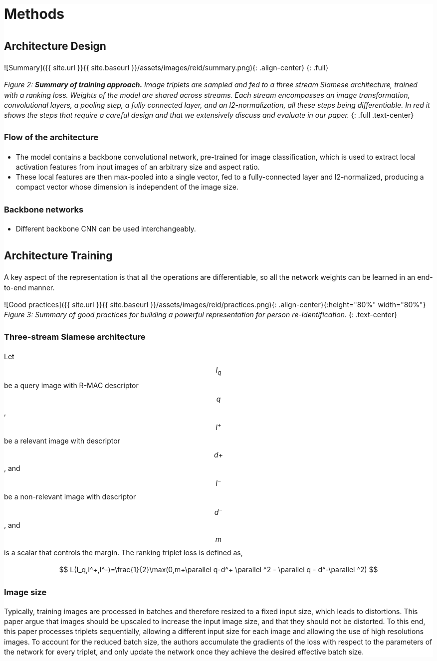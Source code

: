 # Methods

## Architecture Design

![Summary]({{ site.url }}{{ site.baseurl }}/assets/images/reid/summary.png){: .align-center}
{: .full}

*Figure 2: **Summary of training approach.** Image triplets are sampled and fed to a three stream Siamese architecture, trained with a ranking loss. Weights of the model are shared across streams. Each stream encompasses an image transformation, convolutional layers, a pooling step, a fully connected layer, and an l2-normalization, all these steps being differentiable. In red it shows the steps that require a careful design and that we extensively discuss and evaluate in our paper.*
{: .full .text-center}

### Flow of the architecture
- The model contains a backbone convolutional network, pre-trained for image classification, which is used to extract local activation features from input images of an arbitrary size and aspect ratio.
- These local features are then max-pooled into a single vector, fed to a fully-connected layer and l2-normalized, producing a compact vector whose dimension is independent of the image size.

### Backbone networks
- Different backbone CNN can be used interchangeably.

## Architecture Training
A key aspect of the representation is that all the operations are differentiable, so all the network weights can be learned in an end-to-end manner.

![Good practices]({{ site.url }}{{ site.baseurl }}/assets/images/reid/practices.png){: .align-center}{:height="80%" width="80%"}
*Figure 3: Summary of good practices for building a powerful representation for person re-identification.*
{: .text-center}

### Three-stream Siamese architecture

Let $$I_q$$ be a query image with R-MAC descriptor $$q$$, $$I^+$$ be a relevant image with descriptor $$d+$$, and $$I^-$$ be a non-relevant image with descriptor $$d^-$$, and $$m$$ is a scalar that controls the margin. The ranking triplet loss is defined as,

$$
L(I_q,I^+,I^-)=\frac{1}{2}\max(0,m+\parallel q-d^+ \parallel ^2 - \parallel q - d^-\parallel ^2)
$$

### Image size
Typically, training images are processed in batches and therefore resized to a fixed input size, which leads to distortions.
This paper argue that images should be upscaled to increase the input image size, and that they should not be distorted.
To this end, this paper processes triplets sequentially, allowing a different input size for each image and allowing the use of high resolutions images.
To account for the reduced batch size, the authors accumulate the gradients of the loss with respect to the parameters of the network for every triplet, and only update the network once they achieve the desired effective batch size.

